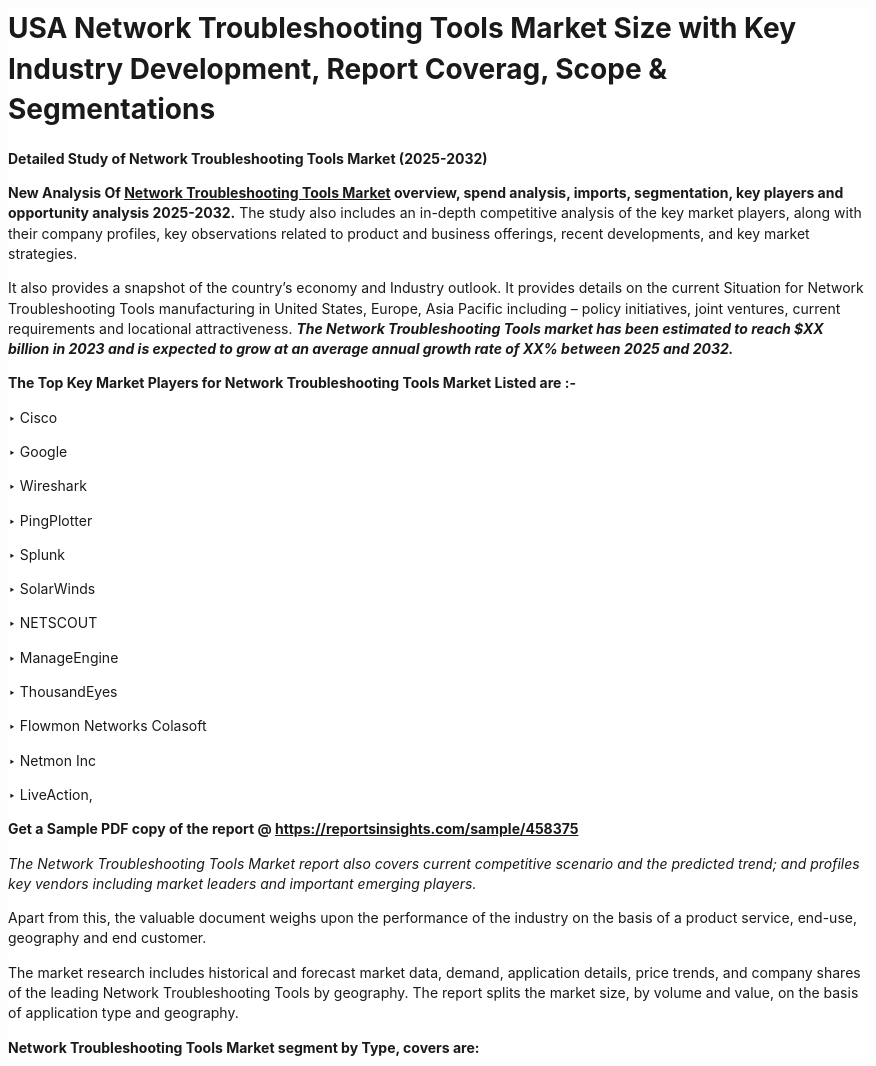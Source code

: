 # USA Network Troubleshooting Tools Market Size with Key Industry Development, Report Coverag, Scope & Segmentations

<strong>Detailed Study of Network Troubleshooting Tools Market (2025-2032)</strong>

<strong>New Analysis Of <a href=https://www.reportsinsights.com/sample/458375>Network Troubleshooting Tools Market</a> overview, spend analysis, imports, segmentation, key players and opportunity analysis 2025-2032.</strong> The study also includes an in-depth competitive analysis of the key market players, along with their company profiles, key observations related to product and business offerings, recent developments, and key market strategies.

It also provides a snapshot of the country’s economy and Industry outlook. It provides details on the current Situation for Network Troubleshooting Tools manufacturing in United States, Europe, Asia Pacific including – policy initiatives, joint ventures, current requirements and locational attractiveness. <strong><em>The Network Troubleshooting Tools market has been estimated to reach $XX billion in 2023 and is expected to grow at an average annual growth rate of XX% between 2025 and 2032.</em></strong>

<strong>The Top Key Market Players for Network Troubleshooting Tools Market Listed are :-</strong> 

‣ Cisco

‣ Google

‣ Wireshark

‣ PingPlotter

‣ Splunk

‣ SolarWinds

‣ NETSCOUT

‣ ManageEngine

‣ ThousandEyes

‣ Flowmon Networks Colasoft

‣ Netmon Inc

‣ LiveAction,

<strong>Get a Sample PDF copy of the report @ <a href=https://reportsinsights.com/sample/458375>https://reportsinsights.com/sample/458375</a></strong>

<em>The Network Troubleshooting Tools Market report also covers current competitive scenario and the predicted trend; and profiles key vendors including market leaders and important emerging players.</em>

Apart from this, the valuable document weighs upon the performance of the industry on the basis of a product service, end-use, geography and end customer.

The market research includes historical and forecast market data, demand, application details, price trends, and company shares of the leading Network Troubleshooting Tools by geography. The report splits the market size, by volume and value, on the basis of application type and geography.

<strong>Network Troubleshooting Tools Market segment by Type, covers are:</strong>
